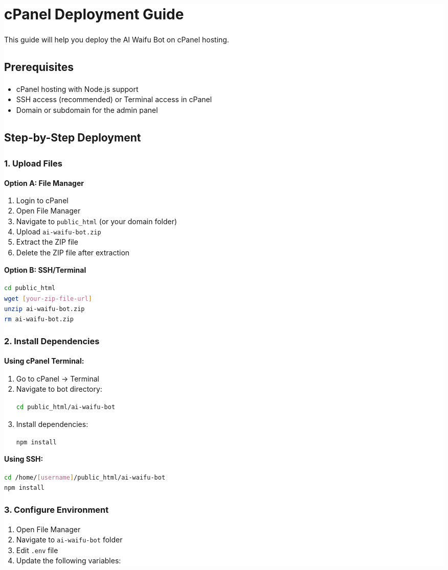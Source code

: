 # cPanel Deployment Guide

This guide will help you deploy the AI Waifu Bot on cPanel hosting.

## Prerequisites

- cPanel hosting with Node.js support
- SSH access (recommended) or Terminal access in cPanel
- Domain or subdomain for the admin panel

## Step-by-Step Deployment

### 1. Upload Files

**Option A: File Manager**
1. Login to cPanel
2. Open File Manager
3. Navigate to `public_html` (or your domain folder)
4. Upload `ai-waifu-bot.zip`
5. Extract the ZIP file
6. Delete the ZIP file after extraction

**Option B: SSH/Terminal**
```bash
cd public_html
wget [your-zip-file-url]
unzip ai-waifu-bot.zip
rm ai-waifu-bot.zip
```

### 2. Install Dependencies

**Using cPanel Terminal:**
1. Go to cPanel → Terminal
2. Navigate to bot directory:
   ```bash
   cd public_html/ai-waifu-bot
   ```
3. Install dependencies:
   ```bash
   npm install
   ```

**Using SSH:**
```bash
cd /home/[username]/public_html/ai-waifu-bot
npm install
```

### 3. Configure Environment

1. Open File Manager
2. Navigate to `ai-waifu-bot` folder
3. Edit `.env` file
4. Update the following variables:
